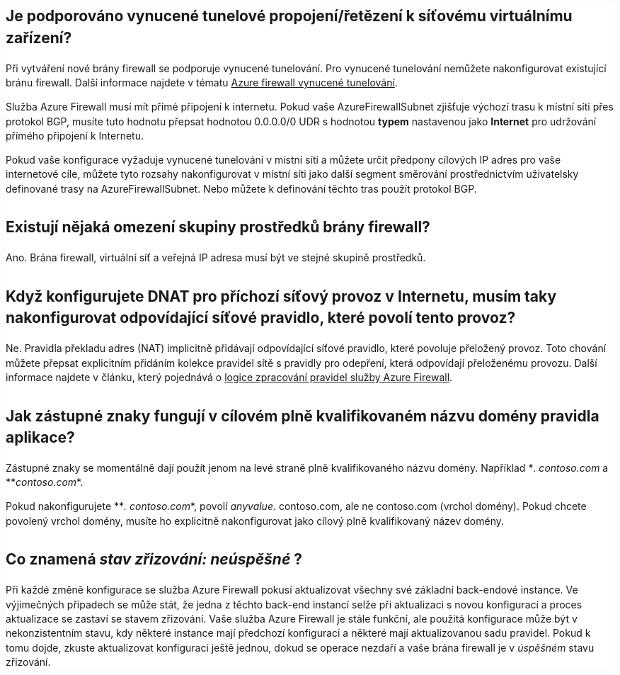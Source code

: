## <a name="is-forced-tunnelingchaining-to-a-network-virtual-appliance-supported"></a>Je podporováno vynucené tunelové propojení/řetězení k síťovému virtuálnímu zařízení?

Při vytváření nové brány firewall se podporuje vynucené tunelování. Pro vynucené tunelování nemůžete nakonfigurovat existující bránu firewall. Další informace najdete v tématu [Azure firewall vynucené tunelování](forced-tunneling.md).

Služba Azure Firewall musí mít přímé připojení k internetu. Pokud vaše AzureFirewallSubnet zjišťuje výchozí trasu k místní síti přes protokol BGP, musíte tuto hodnotu přepsat hodnotou 0.0.0.0/0 UDR s hodnotou **typem** nastavenou jako **Internet** pro udržování přímého připojení k Internetu.

Pokud vaše konfigurace vyžaduje vynucené tunelování v místní síti a můžete určit předpony cílových IP adres pro vaše internetové cíle, můžete tyto rozsahy nakonfigurovat v místní síti jako další segment směrování prostřednictvím uživatelsky definované trasy na AzureFirewallSubnet. Nebo můžete k definování těchto tras použít protokol BGP.

## <a name="are-there-any-firewall-resource-group-restrictions"></a>Existují nějaká omezení skupiny prostředků brány firewall?

Ano. Brána firewall, virtuální síť a veřejná IP adresa musí být ve stejné skupině prostředků.

## <a name="when-configuring-dnat-for-inbound-internet-network-traffic-do-i-also-need-to-configure-a-corresponding-network-rule-to-allow-that-traffic"></a>Když konfigurujete DNAT pro příchozí síťový provoz v Internetu, musím taky nakonfigurovat odpovídající síťové pravidlo, které povolí tento provoz?

Ne. Pravidla překladu adres (NAT) implicitně přidávají odpovídající síťové pravidlo, které povoluje přeložený provoz. Toto chování můžete přepsat explicitním přidáním kolekce pravidel sítě s pravidly pro odepření, která odpovídají přeloženému provozu. Další informace najdete v článku, který pojednává o [logice zpracování pravidel služby Azure Firewall](rule-processing.md).

## <a name="how-do-wildcards-work-in-an-application-rule-target-fqdn"></a>Jak zástupné znaky fungují v cílovém plně kvalifikovaném názvu domény pravidla aplikace?

Zástupné znaky se momentálně dají použít jenom na levé straně plně kvalifikovaného názvu domény. Například **_. contoso.com_* a **_contoso.com_*.

Pokud nakonfigurujete **_. contoso.com_*, povolí *anyvalue*. contoso.com, ale ne contoso.com (vrchol domény). Pokud chcete povolený vrchol domény, musíte ho explicitně nakonfigurovat jako cílový plně kvalifikovaný název domény.

## <a name="what-does-provisioning-state-failed-mean"></a>Co znamená *stav zřizování: neúspěšné* ?

Při každé změně konfigurace se služba Azure Firewall pokusí aktualizovat všechny své základní back-endové instance. Ve výjimečných případech se může stát, že jedna z těchto back-end instancí selže při aktualizaci s novou konfigurací a proces aktualizace se zastaví se stavem zřizování. Vaše služba Azure Firewall je stále funkční, ale použitá konfigurace může být v nekonzistentním stavu, kdy některé instance mají předchozí konfiguraci a některé mají aktualizovanou sadu pravidel. Pokud k tomu dojde, zkuste aktualizovat konfiguraci ještě jednou, dokud se operace nezdaří a vaše brána firewall je v *úspěšném* stavu zřizování.
